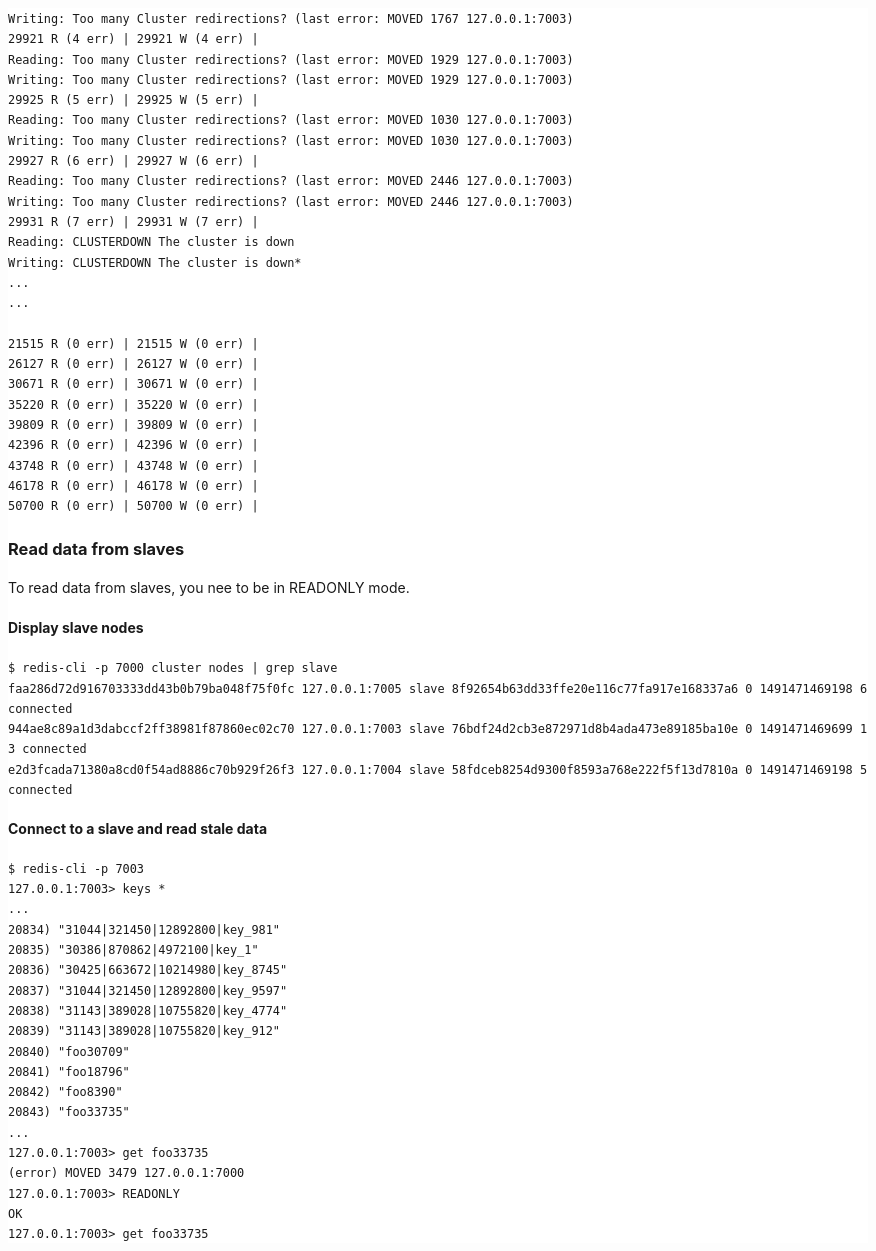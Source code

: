 ```shell
Writing: Too many Cluster redirections? (last error: MOVED 1767 127.0.0.1:7003)
29921 R (4 err) | 29921 W (4 err) | 
Reading: Too many Cluster redirections? (last error: MOVED 1929 127.0.0.1:7003)
Writing: Too many Cluster redirections? (last error: MOVED 1929 127.0.0.1:7003)
29925 R (5 err) | 29925 W (5 err) | 
Reading: Too many Cluster redirections? (last error: MOVED 1030 127.0.0.1:7003)
Writing: Too many Cluster redirections? (last error: MOVED 1030 127.0.0.1:7003)
29927 R (6 err) | 29927 W (6 err) | 
Reading: Too many Cluster redirections? (last error: MOVED 2446 127.0.0.1:7003)
Writing: Too many Cluster redirections? (last error: MOVED 2446 127.0.0.1:7003)
29931 R (7 err) | 29931 W (7 err) | 
Reading: CLUSTERDOWN The cluster is down
Writing: CLUSTERDOWN The cluster is down*
...
...
 
21515 R (0 err) | 21515 W (0 err) | 
26127 R (0 err) | 26127 W (0 err) | 
30671 R (0 err) | 30671 W (0 err) | 
35220 R (0 err) | 35220 W (0 err) | 
39809 R (0 err) | 39809 W (0 err) | 
42396 R (0 err) | 42396 W (0 err) | 
43748 R (0 err) | 43748 W (0 err) | 
46178 R (0 err) | 46178 W (0 err) | 
50700 R (0 err) | 50700 W (0 err) | 

```

### Read data from slaves
To read data from slaves, you nee to be in READONLY mode.
#### Display slave nodes
```shell
$ redis-cli -p 7000 cluster nodes | grep slave
faa286d72d916703333dd43b0b79ba048f75f0fc 127.0.0.1:7005 slave 8f92654b63dd33ffe20e116c77fa917e168337a6 0 1491471469198 6 connected
944ae8c89a1d3dabccf2ff38981f87860ec02c70 127.0.0.1:7003 slave 76bdf24d2cb3e872971d8b4ada473e89185ba10e 0 1491471469699 13 connected
e2d3fcada71380a8cd0f54ad8886c70b929f26f3 127.0.0.1:7004 slave 58fdceb8254d9300f8593a768e222f5f13d7810a 0 1491471469198 5 connected

```

#### Connect to a slave and read stale data
```shell
$ redis-cli -p 7003
127.0.0.1:7003> keys *
...
20834) "31044|321450|12892800|key_981"
20835) "30386|870862|4972100|key_1"
20836) "30425|663672|10214980|key_8745"
20837) "31044|321450|12892800|key_9597"
20838) "31143|389028|10755820|key_4774"
20839) "31143|389028|10755820|key_912"
20840) "foo30709"
20841) "foo18796"
20842) "foo8390"
20843) "foo33735"
...
127.0.0.1:7003> get foo33735
(error) MOVED 3479 127.0.0.1:7000
127.0.0.1:7003> READONLY
OK
127.0.0.1:7003> get foo33735
```